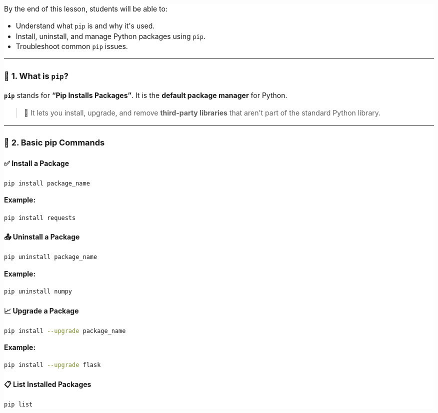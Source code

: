 By the end of this lesson, students will be able to:

* Understand what `pip` is and why it's used.
* Install, uninstall, and manage Python packages using `pip`.
* Troubleshoot common `pip` issues.

---

### 📘 **1. What is `pip`?**

**`pip`** stands for **“Pip Installs Packages”**. It is the **default package manager** for Python.

> 🧠 It lets you install, upgrade, and remove **third-party libraries** that aren't part of the standard Python library.

---

### 🧰 **2. Basic pip Commands**

#### ✅ **Install a Package**

```bash
pip install package_name
```

**Example:**

```bash
pip install requests
```

#### 📤 **Uninstall a Package**

```bash
pip uninstall package_name
```

**Example:**

```bash
pip uninstall numpy
```

#### 📈 **Upgrade a Package**

```bash
pip install --upgrade package_name
```

**Example:**

```bash
pip install --upgrade flask
```

#### 📋 **List Installed Packages**

```bash
pip list
```
